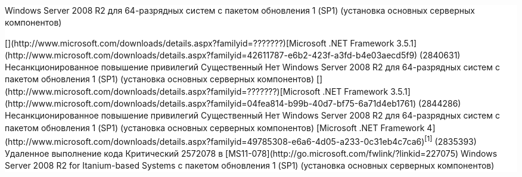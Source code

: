 Windows Server 2008 R2 для 64-разрядных систем с пакетом обновления 1 (SP1) (установка основных серверных компонентов)
</td>
<td style="border:1px solid black;">
[](http://www.microsoft.com/downloads/details.aspx?familyid=???????)[Microsoft .NET Framework 3.5.1](http://www.microsoft.com/downloads/details.aspx?familyid=42611787-e6b2-423f-a3fd-b4e03aecd5f9)</a>
(2840631)
</td>
<td style="border:1px solid black;">
Несанкционированное повышение привилегий
</td>
<td style="border:1px solid black;">
Существенный
</td>
<td style="border:1px solid black;">
Нет
</td>
</tr>
<tr class="alternateRow">
<td style="border:1px solid black;">
Windows Server 2008 R2 для 64-разрядных систем с пакетом обновления 1 (SP1) (установка основных серверных компонентов)
</td>
<td style="border:1px solid black;">
[](http://www.microsoft.com/downloads/details.aspx?familyid=???????)[Microsoft .NET Framework 3.5.1](http://www.microsoft.com/downloads/details.aspx?familyid=04fea814-b99b-40d7-bf75-6a71d4eb1761)</a>
(2844286)
</td>
<td style="border:1px solid black;">
Несанкционированное повышение привилегий
</td>
<td style="border:1px solid black;">
Существенный
</td>
<td style="border:1px solid black;">
Нет
</td>
</tr>
<tr>
<td style="border:1px solid black;">
Windows Server 2008 R2 для 64-разрядных систем с пакетом обновления 1 (SP1) (установка основных серверных компонентов)
</td>
<td style="border:1px solid black;">
[Microsoft .NET Framework 4](http://www.microsoft.com/downloads/details.aspx?familyid=49785308-e6a6-4d05-a233-0c31eb4c7ca6)<sup>[1]</sup>
(2835393)
</td>
<td style="border:1px solid black;">
Удаленное выполнение кода
</td>
<td style="border:1px solid black;">
Критический
</td>
<td style="border:1px solid black;">
2572078 в [MS11-078](http://go.microsoft.com/fwlink/?linkid=227075)
</td>
</tr>
<tr class="alternateRow">
<td style="border:1px solid black;">
Windows Server 2008 R2 for Itanium-based Systems с пакетом обновления 1 (SP1) (установка основных серверных компонентов)
</td>
<td style="border:1px solid black;">